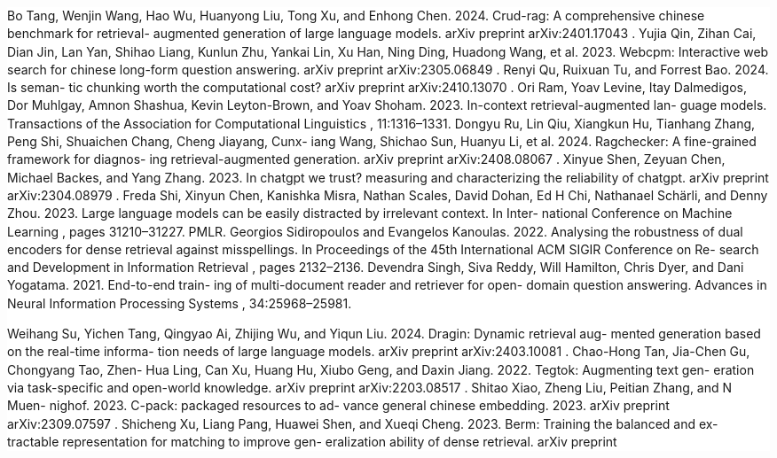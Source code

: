 Bo Tang, Wenjin Wang, Hao Wu, Huanyong Liu,
Tong Xu, and Enhong Chen. 2024. Crud-rag:
A comprehensive chinese benchmark for retrieval-
augmented generation of large language models.
arXiv preprint arXiv:2401.17043 .
Yujia Qin, Zihan Cai, Dian Jin, Lan Yan, Shihao
Liang, Kunlun Zhu, Yankai Lin, Xu Han, Ning Ding,
Huadong Wang, et al. 2023. Webcpm: Interactive
web search for chinese long-form question answering.
arXiv preprint arXiv:2305.06849 .
Renyi Qu, Ruixuan Tu, and Forrest Bao. 2024. Is seman-
tic chunking worth the computational cost? arXiv
preprint arXiv:2410.13070 .
Ori Ram, Yoav Levine, Itay Dalmedigos, Dor Muhlgay,
Amnon Shashua, Kevin Leyton-Brown, and Yoav
Shoham. 2023. In-context retrieval-augmented lan-
guage models. Transactions of the Association for
Computational Linguistics , 11:1316–1331.
Dongyu Ru, Lin Qiu, Xiangkun Hu, Tianhang Zhang,
Peng Shi, Shuaichen Chang, Cheng Jiayang, Cunx-
iang Wang, Shichao Sun, Huanyu Li, et al. 2024.
Ragchecker: A fine-grained framework for diagnos-
ing retrieval-augmented generation. arXiv preprint
arXiv:2408.08067 .
Xinyue Shen, Zeyuan Chen, Michael Backes, and Yang
Zhang. 2023. In chatgpt we trust? measuring
and characterizing the reliability of chatgpt. arXiv
preprint arXiv:2304.08979 .
Freda Shi, Xinyun Chen, Kanishka Misra, Nathan
Scales, David Dohan, Ed H Chi, Nathanael Schärli,
and Denny Zhou. 2023. Large language models can
be easily distracted by irrelevant context. In Inter-
national Conference on Machine Learning , pages
31210–31227. PMLR.
Georgios Sidiropoulos and Evangelos Kanoulas. 2022.
Analysing the robustness of dual encoders for dense
retrieval against misspellings. In Proceedings of the
45th International ACM SIGIR Conference on Re-
search and Development in Information Retrieval ,
pages 2132–2136.
Devendra Singh, Siva Reddy, Will Hamilton, Chris
Dyer, and Dani Yogatama. 2021. End-to-end train-
ing of multi-document reader and retriever for open-
domain question answering. Advances in Neural
Information Processing Systems , 34:25968–25981.

Weihang Su, Yichen Tang, Qingyao Ai, Zhijing Wu,
and Yiqun Liu. 2024. Dragin: Dynamic retrieval aug-
mented generation based on the real-time informa-
tion needs of large language models. arXiv preprint
arXiv:2403.10081 .
Chao-Hong Tan, Jia-Chen Gu, Chongyang Tao, Zhen-
Hua Ling, Can Xu, Huang Hu, Xiubo Geng, and
Daxin Jiang. 2022. Tegtok: Augmenting text gen-
eration via task-specific and open-world knowledge.
arXiv preprint arXiv:2203.08517 .
Shitao Xiao, Zheng Liu, Peitian Zhang, and N Muen-
nighof. 2023. C-pack: packaged resources to ad-
vance general chinese embedding. 2023. arXiv
preprint arXiv:2309.07597 .
Shicheng Xu, Liang Pang, Huawei Shen, and Xueqi
Cheng. 2023. Berm: Training the balanced and ex-
tractable representation for matching to improve gen-
eralization ability of dense retrieval. arXiv preprint